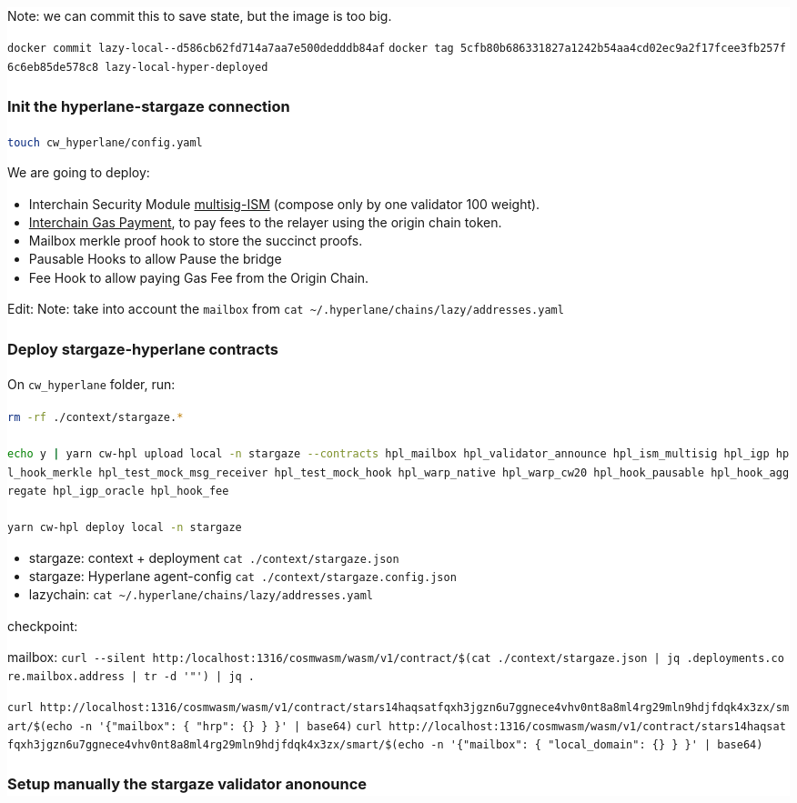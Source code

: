 Note: we can commit this to save state, but the image is too big.

`docker commit lazy-local--d586cb62fd714a7aa7e500dedddb84af`
`docker tag 5cfb80b686331827a1242b54aa4cd02ec9a2f17fcee3fb257f6c6eb85de578c8 lazy-local-hyper-deployed`

### Init the hyperlane-stargaze connection

```bash
touch cw_hyperlane/config.yaml
```

 We are going to deploy:

- Interchain Security Module [multisig-ISM](https://docs.hyperlane.xyz/docs/protocol/ISM/multisig-ISM) (compose only by one validator 100 weight).
- [Interchain Gas Payment](https://docs.hyperlane.xyz/docs/protocol/interchain-gas-payment), to pay fees to the relayer using the origin chain token.
- Mailbox merkle proof hook to store the succinct proofs.
- Pausable Hooks to allow Pause the bridge
- Fee Hook to allow paying Gas Fee from the Origin Chain.

```yaml
```

Edit: Note: take into account the `mailbox` from `cat ~/.hyperlane/chains/lazy/addresses.yaml`

### Deploy stargaze-hyperlane contracts

On `cw_hyperlane` folder, run:

```bash
rm -rf ./context/stargaze.*

echo y | yarn cw-hpl upload local -n stargaze --contracts hpl_mailbox hpl_validator_announce hpl_ism_multisig hpl_igp hpl_hook_merkle hpl_test_mock_msg_receiver hpl_test_mock_hook hpl_warp_native hpl_warp_cw20 hpl_hook_pausable hpl_hook_aggregate hpl_igp_oracle hpl_hook_fee

yarn cw-hpl deploy local -n stargaze
```

- stargaze: context + deployment `cat ./context/stargaze.json`
- stargaze: Hyperlane agent-config  `cat ./context/stargaze.config.json`
- lazychain: `cat ~/.hyperlane/chains/lazy/addresses.yaml`

checkpoint:

mailbox: `curl --silent http:/localhost:1316/cosmwasm/wasm/v1/contract/$(cat ./context/stargaze.json | jq .deployments.core.mailbox.address | tr -d '"') | jq .`

`curl http://localhost:1316/cosmwasm/wasm/v1/contract/stars14haqsatfqxh3jgzn6u7ggnece4vhv0nt8a8ml4rg29mln9hdjfdqk4x3zx/smart/$(echo -n '{"mailbox": { "hrp": {} } }' | base64)`
`curl http://localhost:1316/cosmwasm/wasm/v1/contract/stars14haqsatfqxh3jgzn6u7ggnece4vhv0nt8a8ml4rg29mln9hdjfdqk4x3zx/smart/$(echo -n '{"mailbox": { "local_domain": {} } }' | base64)`

### Setup manually the stargaze validator anonounce
